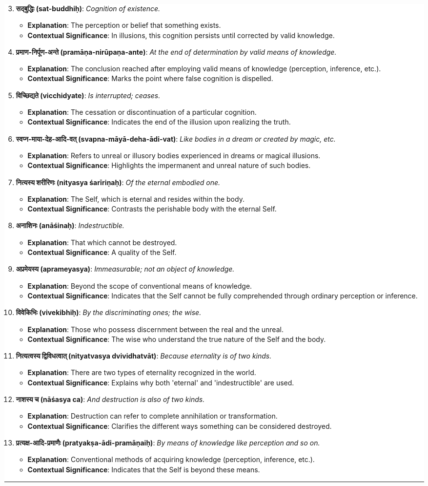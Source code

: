 3. **सद्बुद्धिः (sat-buddhiḥ)**: *Cognition of existence.*

   - **Explanation**: The perception or belief that something exists.
   - **Contextual Significance**: In illusions, this cognition persists until corrected by valid knowledge.

4. **प्रमाण-निर्पूण-अन्ते (pramāṇa-nirūpaṇa-ante)**: *At the end of determination by valid means of knowledge.*

   - **Explanation**: The conclusion reached after employing valid means of knowledge (perception, inference, etc.).
   - **Contextual Significance**: Marks the point where false cognition is dispelled.

5. **विच्छिद्यते (vicchidyate)**: *Is interrupted; ceases.*

   - **Explanation**: The cessation or discontinuation of a particular cognition.
   - **Contextual Significance**: Indicates the end of the illusion upon realizing the truth.

6. **स्वप्न-माया-देह-आदि-वत् (svapna-māyā-deha-ādi-vat)**: *Like bodies in a dream or created by magic, etc.*

   - **Explanation**: Refers to unreal or illusory bodies experienced in dreams or magical illusions.
   - **Contextual Significance**: Highlights the impermanent and unreal nature of such bodies.

7. **नित्यस्य शरीरिणः (nityasya śarīriṇaḥ)**: *Of the eternal embodied one.*

   - **Explanation**: The Self, which is eternal and resides within the body.
   - **Contextual Significance**: Contrasts the perishable body with the eternal Self.

8. **अनाशिनः (anāśinaḥ)**: *Indestructible.*

   - **Explanation**: That which cannot be destroyed.
   - **Contextual Significance**: A quality of the Self.

9. **अप्रमेयस्य (aprameyasya)**: *Immeasurable; not an object of knowledge.*

   - **Explanation**: Beyond the scope of conventional means of knowledge.
   - **Contextual Significance**: Indicates that the Self cannot be fully comprehended through ordinary perception or inference.

10. **विवेकिभिः (vivekibhiḥ)**: *By the discriminating ones; the wise.*

    - **Explanation**: Those who possess discernment between the real and the unreal.
    - **Contextual Significance**: The wise who understand the true nature of the Self and the body.

11. **नित्यत्वस्य द्विविधत्वात् (nityatvasya dvividhatvāt)**: *Because eternality is of two kinds.*

    - **Explanation**: There are two types of eternality recognized in the world.
    - **Contextual Significance**: Explains why both 'eternal' and 'indestructible' are used.

12. **नाशस्य च (nāśasya ca)**: *And destruction is also of two kinds.*

    - **Explanation**: Destruction can refer to complete annihilation or transformation.
    - **Contextual Significance**: Clarifies the different ways something can be considered destroyed.

13. **प्रत्यक्ष-आदि-प्रमाणैः (pratyakṣa-ādi-pramāṇaiḥ)**: *By means of knowledge like perception and so on.*

    - **Explanation**: Conventional methods of acquiring knowledge (perception, inference, etc.).
    - **Contextual Significance**: Indicates that the Self is beyond these means.

---